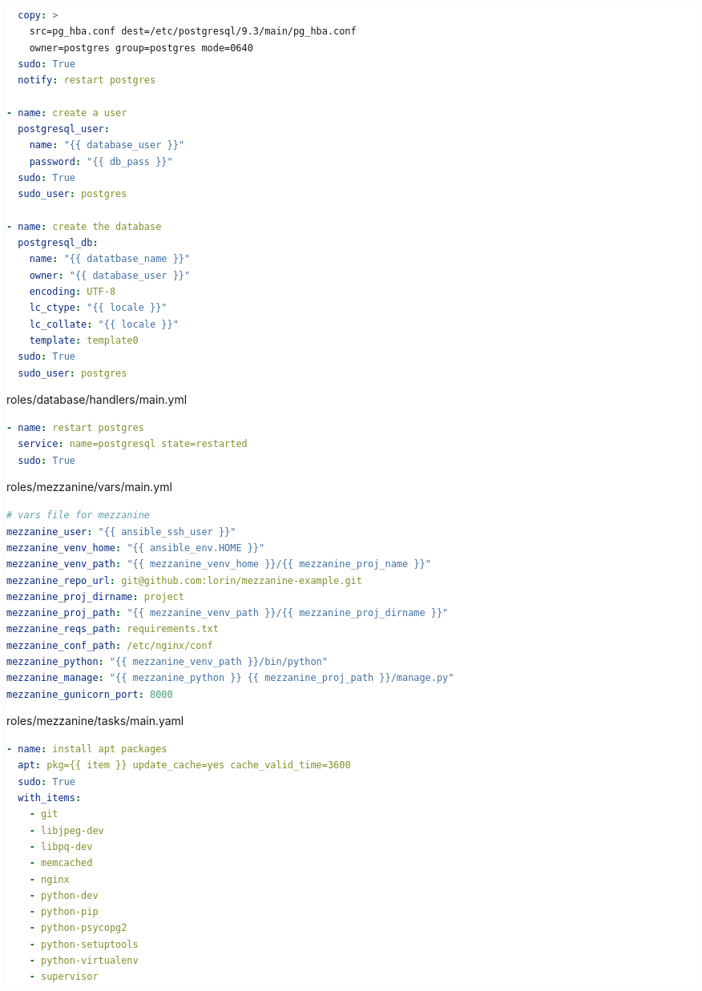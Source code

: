 ```yaml
  copy: >
    src=pg_hba.conf dest=/etc/postgresql/9.3/main/pg_hba.conf
    owner=postgres group=postgres mode=0640
  sudo: True
  notify: restart postgres
  
- name: create a user
  postgresql_user:
    name: "{{ database_user }}"
    password: "{{ db_pass }}"
  sudo: True
  sudo_user: postgres
  
- name: create the database
  postgresql_db:
    name: "{{ datatbase_name }}"
    owner: "{{ database_user }}"
    encoding: UTF-8
    lc_ctype: "{{ locale }}"
    lc_collate: "{{ locale }}"
    template: template0
  sudo: True
  sudo_user: postgres
```
roles/database/handlers/main.yml
```yaml
- name: restart postgres
  service: name=postgresql state=restarted
  sudo: True
```

roles/mezzanine/vars/main.yml
```yaml
# vars file for mezzanine
mezzanine_user: "{{ ansible_ssh_user }}"
mezzanine_venv_home: "{{ ansible_env.HOME }}"
mezzanine_venv_path: "{{ mezzanine_venv_home }}/{{ mezzanine_proj_name }}"
mezzanine_repo_url: git@github.com:lorin/mezzanine-example.git
mezzanine_proj_dirname: project
mezzanine_proj_path: "{{ mezzanine_venv_path }}/{{ mezzanine_proj_dirname }}"
mezzanine_reqs_path: requirements.txt
mezzanine_conf_path: /etc/nginx/conf
mezzanine_python: "{{ mezzanine_venv_path }}/bin/python"
mezzanine_manage: "{{ mezzanine_python }} {{ mezzanine_proj_path }}/manage.py"
mezzanine_gunicorn_port: 8000
```
roles/mezzanine/tasks/main.yaml
```yaml
- name: install apt packages
  apt: pkg={{ item }} update_cache=yes cache_valid_time=3600
  sudo: True
  with_items:
    - git
    - libjpeg-dev
    - libpq-dev
    - memcached
    - nginx
    - python-dev
    - python-pip
    - python-psycopg2
    - python-setuptools
    - python-virtualenv
    - supervisor

```